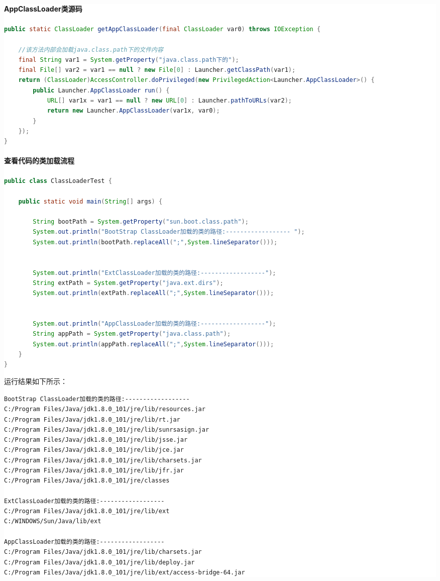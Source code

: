 ####  AppClassLoader类源码

```java
public static ClassLoader getAppClassLoader(final ClassLoader var0) throws IOException {
    
    //该方法内部会加载java.class.path下的文件内容
    final String var1 = System.getProperty("java.class.path下的");
    final File[] var2 = var1 == null ? new File[0] : Launcher.getClassPath(var1);
    return (ClassLoader)AccessController.doPrivileged(new PrivilegedAction<Launcher.AppClassLoader>() {
        public Launcher.AppClassLoader run() {
            URL[] var1x = var1 == null ? new URL[0] : Launcher.pathToURLs(var2);
            return new Launcher.AppClassLoader(var1x, var0);
        }
    });
}
```

####   查看代码的类加载流程

```java
public class ClassLoaderTest {

    public static void main(String[] args) {

        String bootPath = System.getProperty("sun.boot.class.path");
        System.out.println("BootStrap ClassLoader加载的类的路径:------------------ ");
        System.out.println(bootPath.replaceAll(";",System.lineSeparator()));


        System.out.println("ExtClassLoader加载的类的路径:------------------");
        String extPath = System.getProperty("java.ext.dirs");
        System.out.println(extPath.replaceAll(";",System.lineSeparator()));


        System.out.println("AppClassLoader加载的类的路径:------------------");
        String appPath = System.getProperty("java.class.path");
        System.out.println(appPath.replaceAll(";",System.lineSeparator()));
    }
}
```

运行结果如下所示：

```
BootStrap ClassLoader加载的类的路径:------------------ 
C:/Program Files/Java/jdk1.8.0_101/jre/lib/resources.jar
C:/Program Files/Java/jdk1.8.0_101/jre/lib/rt.jar
C:/Program Files/Java/jdk1.8.0_101/jre/lib/sunrsasign.jar
C:/Program Files/Java/jdk1.8.0_101/jre/lib/jsse.jar
C:/Program Files/Java/jdk1.8.0_101/jre/lib/jce.jar
C:/Program Files/Java/jdk1.8.0_101/jre/lib/charsets.jar
C:/Program Files/Java/jdk1.8.0_101/jre/lib/jfr.jar
C:/Program Files/Java/jdk1.8.0_101/jre/classes

ExtClassLoader加载的类的路径:------------------
C:/Program Files/Java/jdk1.8.0_101/jre/lib/ext
C:/WINDOWS/Sun/Java/lib/ext

AppClassLoader加载的类的路径:------------------
C:/Program Files/Java/jdk1.8.0_101/jre/lib/charsets.jar
C:/Program Files/Java/jdk1.8.0_101/jre/lib/deploy.jar
C:/Program Files/Java/jdk1.8.0_101/jre/lib/ext/access-bridge-64.jar
```
